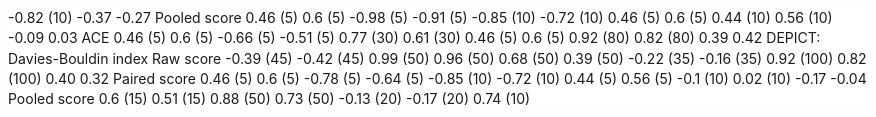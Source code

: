 -0.82 (10)
-0.37
-0.27
Pooled score
0.46 (5)
0.6 (5)
-0.98 (5)
-0.91 (5)
-0.85 (10)
-0.72 (10)
0.46 (5)
0.6 (5)
0.44 (10)
0.56 (10)
-0.09
0.03
ACE
0.46 (5)
0.6 (5)
-0.66 (5)
-0.51 (5)
0.77 (30)
0.61 (30)
0.46 (5)
0.6 (5)
0.92 (80)
0.82 (80)
0.39
0.42
DEPICT: Davies-Bouldin index
Raw score
-0.39 (45)
-0.42 (45)
0.99 (50)
0.96 (50)
0.68 (50)
0.39 (50)
-0.22 (35)
-0.16 (35)
0.92 (100)
0.82 (100)
0.40
0.32
Paired score
0.46 (5)
0.6 (5)
-0.78 (5)
-0.64 (5)
-0.85 (10)
-0.72 (10)
0.44 (5)
0.56 (5)
-0.1 (10)
0.02 (10)
-0.17
-0.04
Pooled score
0.6 (15)
0.51 (15)
0.88 (50)
0.73 (50)
-0.13 (20)
-0.17 (20)
0.74 (10)